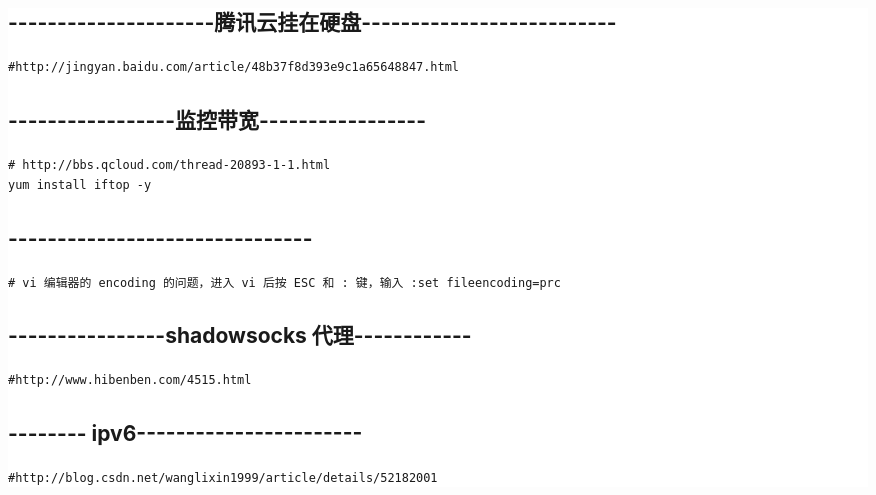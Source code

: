 ```
```
## ---------------------腾讯云挂在硬盘--------------------------
```
#http://jingyan.baidu.com/article/48b37f8d393e9c1a65648847.html
```
## -----------------监控带宽-----------------
```
# http://bbs.qcloud.com/thread-20893-1-1.html
yum install iftop -y
```
## -------------------------------
```
# vi 编辑器的 encoding 的问题，进入 vi 后按 ESC 和 : 键，输入 :set fileencoding=prc
```

## ----------------shadowsocks 代理------------
```
#http://www.hibenben.com/4515.html
```

## -------- ipv6----------------------- 
```
#http://blog.csdn.net/wanglixin1999/article/details/52182001
```
